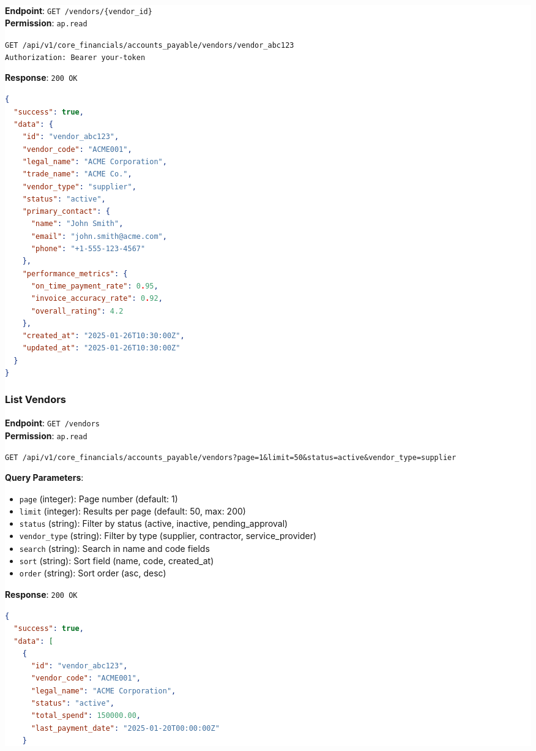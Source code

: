 **Endpoint**: `GET /vendors/{vendor_id}`  
**Permission**: `ap.read`

```http
GET /api/v1/core_financials/accounts_payable/vendors/vendor_abc123
Authorization: Bearer your-token
```

**Response**: `200 OK`
```json
{
  "success": true,
  "data": {
    "id": "vendor_abc123",
    "vendor_code": "ACME001",
    "legal_name": "ACME Corporation",
    "trade_name": "ACME Co.",
    "vendor_type": "supplier",
    "status": "active",
    "primary_contact": {
      "name": "John Smith",
      "email": "john.smith@acme.com",
      "phone": "+1-555-123-4567"
    },
    "performance_metrics": {
      "on_time_payment_rate": 0.95,
      "invoice_accuracy_rate": 0.92,
      "overall_rating": 4.2
    },
    "created_at": "2025-01-26T10:30:00Z",
    "updated_at": "2025-01-26T10:30:00Z"
  }
}
```

### List Vendors

**Endpoint**: `GET /vendors`  
**Permission**: `ap.read`

```http
GET /api/v1/core_financials/accounts_payable/vendors?page=1&limit=50&status=active&vendor_type=supplier
```

**Query Parameters**:
- `page` (integer): Page number (default: 1)
- `limit` (integer): Results per page (default: 50, max: 200)
- `status` (string): Filter by status (active, inactive, pending_approval)
- `vendor_type` (string): Filter by type (supplier, contractor, service_provider)
- `search` (string): Search in name and code fields
- `sort` (string): Sort field (name, code, created_at)
- `order` (string): Sort order (asc, desc)

**Response**: `200 OK`
```json
{
  "success": true,
  "data": [
    {
      "id": "vendor_abc123",
      "vendor_code": "ACME001",
      "legal_name": "ACME Corporation",
      "status": "active",
      "total_spend": 150000.00,
      "last_payment_date": "2025-01-20T00:00:00Z"
    }
```